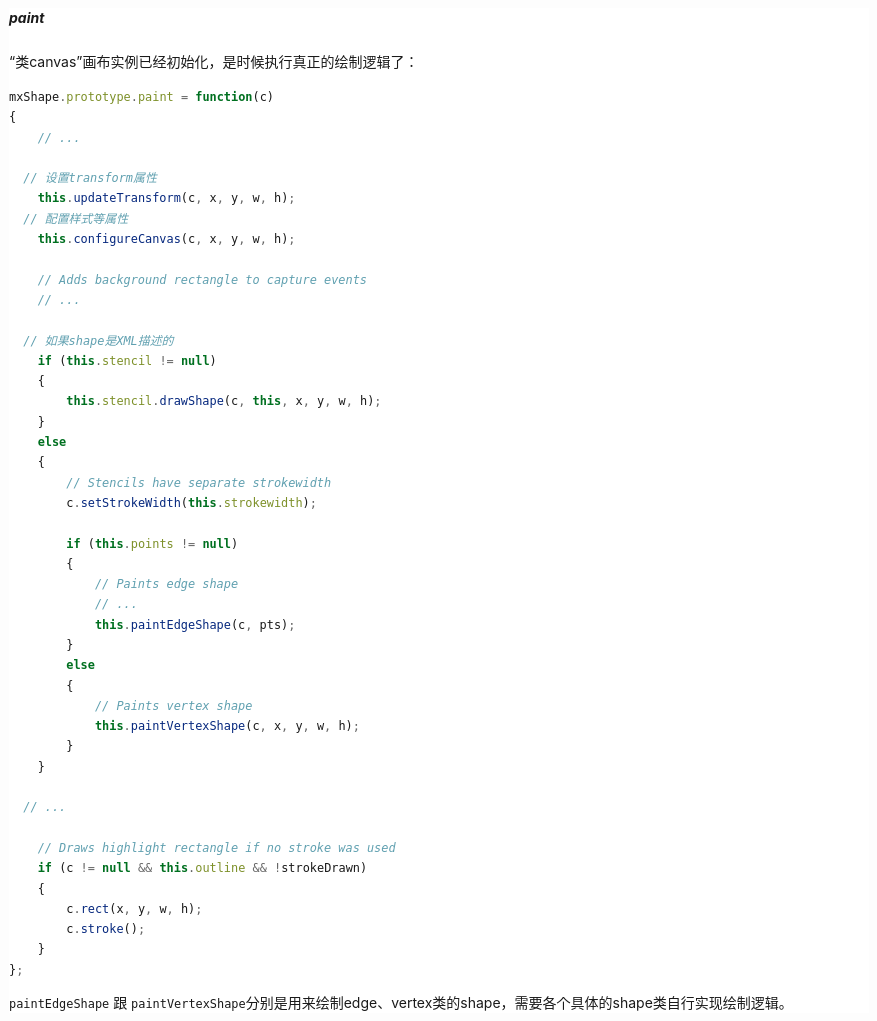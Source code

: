 ##### paint

“类canvas”画布实例已经初始化，是时候执行真正的绘制逻辑了：

```javascript
mxShape.prototype.paint = function(c)
{
	// ...
	
  // 设置transform属性
	this.updateTransform(c, x, y, w, h);
  // 配置样式等属性
	this.configureCanvas(c, x, y, w, h);

	// Adds background rectangle to capture events
	// ...
  
  // 如果shape是XML描述的
	if (this.stencil != null)
	{
		this.stencil.drawShape(c, this, x, y, w, h);
	}
	else
	{
		// Stencils have separate strokewidth
		c.setStrokeWidth(this.strokewidth);
		
		if (this.points != null)
		{
			// Paints edge shape
			// ...
			this.paintEdgeShape(c, pts);
		}
		else
		{
			// Paints vertex shape
			this.paintVertexShape(c, x, y, w, h);
		}
	}
	
  // ...
	
	// Draws highlight rectangle if no stroke was used
	if (c != null && this.outline && !strokeDrawn)
	{
		c.rect(x, y, w, h);
		c.stroke();
	}
};
```

`paintEdgeShape` 跟 `paintVertexShape`分别是用来绘制edge、vertex类的shape，需要各个具体的shape类自行实现绘制逻辑。

